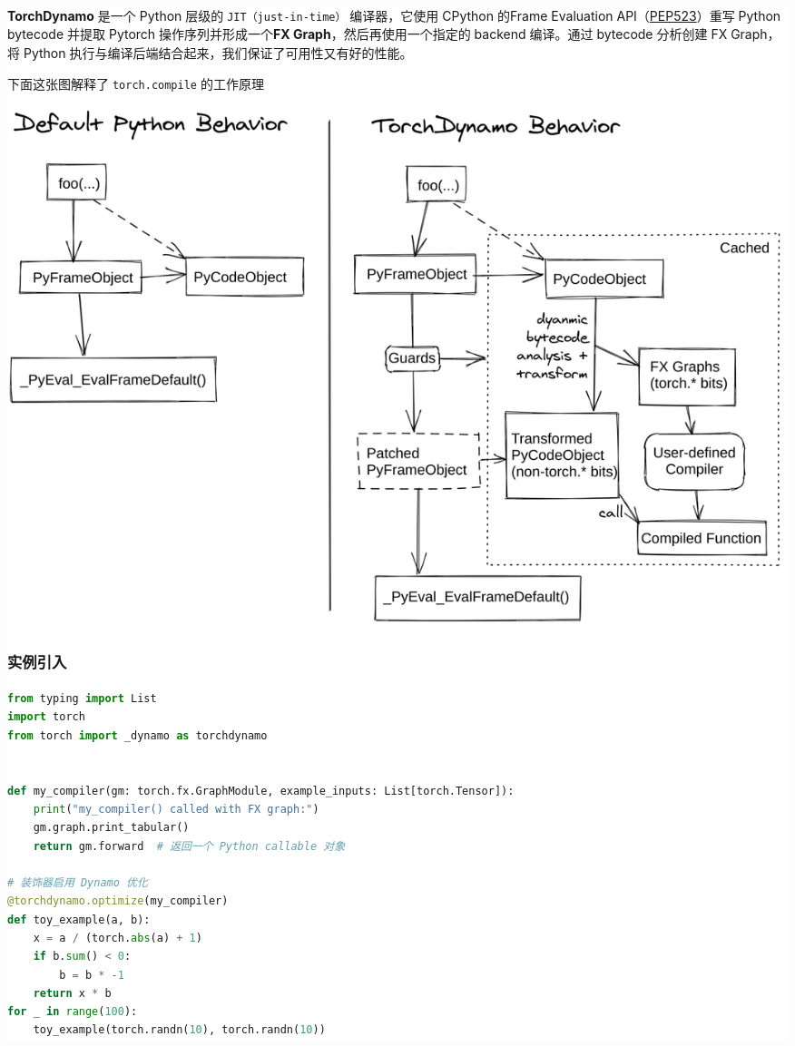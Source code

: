 **TorchDynamo** 是一个 Python 层级的 `JIT（just-in-time）` 编译器，它使用 CPython 的Frame Evaluation API（[PEP523](https://peps.Python.org/pep-0523/)）重写 Python bytecode 并提取 Pytorch 操作序列并形成一个**FX Graph**，然后再使用一个指定的 backend 编译。通过 bytecode 分析创建 FX Graph，将 Python 执行与编译后端结合起来，我们保证了可用性又有好的性能。

下面这张图解释了 `torch.compile` 的工作原理

![image](resources/TorchDynamo.png)

### 实例引入

```py
from typing import List
import torch
from torch import _dynamo as torchdynamo


def my_compiler(gm: torch.fx.GraphModule, example_inputs: List[torch.Tensor]):
    print("my_compiler() called with FX graph:")
    gm.graph.print_tabular()
    return gm.forward  # 返回一个 Python callable 对象

# 装饰器启用 Dynamo 优化
@torchdynamo.optimize(my_compiler)
def toy_example(a, b):
    x = a / (torch.abs(a) + 1)
    if b.sum() < 0:
        b = b * -1
    return x * b
for _ in range(100):
    toy_example(torch.randn(10), torch.randn(10))
```
